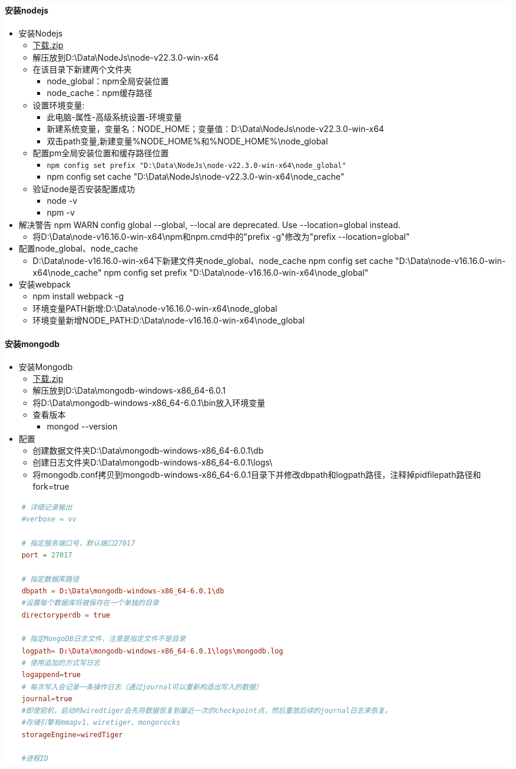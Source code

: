 #### 安装nodejs

- 安装Nodejs
  - [下载.zip](http://nodejs.cn/download/)
  - 解压放到D:\Data\NodeJs\node-v22.3.0-win-x64
  - 在该目录下新建两个文件夹
    - node_global：npm全局安装位置
    - node_cache：npm缓存路径
  - 设置环境变量:
    - 此电脑-属性-高级系统设置-环境变量
    - 新建系统变量，变量名：NODE_HOME；变量值：D:\Data\NodeJs\node-v22.3.0-win-x64
    - 双击path变量,新建变量%NODE_HOME%和%NODE_HOME%\node_global
  - 配置pm全局安装位置和缓存路径位置
    - `npm config set prefix "D:\Data\NodeJs\node-v22.3.0-win-x64\node_global"`
    - npm config set cache "D:\Data\NodeJs\node-v22.3.0-win-x64\node_cache"
  - 验证node是否安装配置成功
    - node -v
    - npm -v
- 解决警告 npm WARN config global --global, --local are deprecated. Use --location=global instead.
  - 将D:\Data\node-v16.16.0-win-x64\npm和npm.cmd中的"prefix -g"修改为"prefix --location=global"
- 配置node_global、node_cache
  - D:\Data\node-v16.16.0-win-x64下新建文件夹node_global、node_cache
    npm config set cache  "D:\Data\node-v16.16.0-win-x64\node_cache"
    npm config set prefix "D:\Data\node-v16.16.0-win-x64\node_global"
- 安装webpack
  - npm install webpack -g
  - 环境变量PATH新增:D:\Data\node-v16.16.0-win-x64\node_global
  - 环境变量新增NODE_PATH:D:\Data\node-v16.16.0-win-x64\node_global

#### 安装mongodb

- 安装Mongodb
  - [下载.zip](https://www.mongodb.com/)
  - 解压放到D:\Data\mongodb-windows-x86_64-6.0.1
  - 将D:\Data\mongodb-windows-x86_64-6.0.1\bin放入环境变量
  - 查看版本
    - mongod --version
- 配置
  - 创建数据文件夹D:\Data\mongodb-windows-x86_64-6.0.1\db
  - 创建日志文件夹D:\Data\mongodb-windows-x86_64-6.0.1\logs\
  - 将mongodb.conf拷贝到mongodb-windows-x86_64-6.0.1目录下并修改dbpath和logpath路径，注释掉pidfilepath路径和fork=true

```conf
    # 详细记录输出
    #verbose = vv

    # 指定服务端口号，默认端口27017
    port = 27017

    # 指定数据库路径
    dbpath = D:\Data\mongodb-windows-x86_64-6.0.1\db
    #设置每个数据库将被保存在一个单独的目录
    directoryperdb = true

    # 指定MongoDB日志文件，注意是指定文件不是目录
    logpath= D:\Data\mongodb-windows-x86_64-6.0.1\logs\mongodb.log
    # 使用追加的方式写日志
    logappend=true 
    # 每次写入会记录一条操作日志（通过journal可以重新构造出写入的数据）
    journal=true
    #即使宕机，启动时wiredtiger会先将数据恢复到最近一次的checkpoint点，然后重放后续的journal日志来恢复。
    #存储引擎有mmapv1、wiretiger、mongorocks
    storageEngine=wiredTiger  

    #进程ID
```
